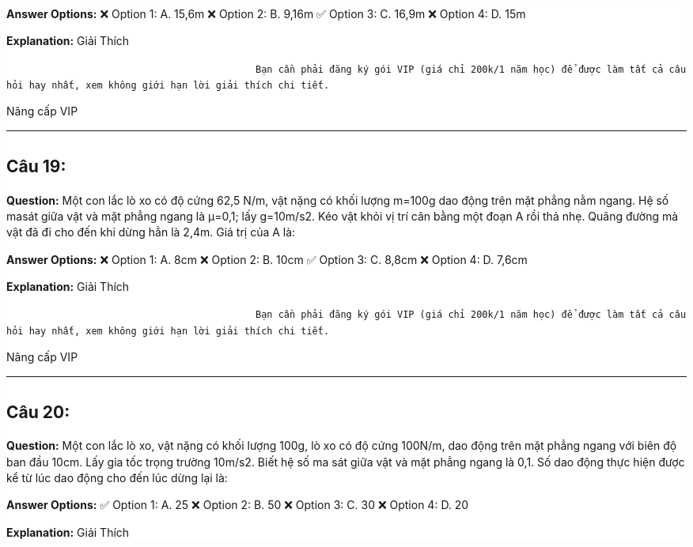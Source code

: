 **Answer Options:**
❌ Option 1: A. 15,6m
❌ Option 2: B. 9,16m
✅ Option 3: C. 16,9m
❌ Option 4: D. 15m

**Explanation:** Giải Thích




                                                Bạn cần phải đăng ký gói VIP (giá chỉ 200k/1 năm học) để được làm tất cả câu hỏi hay nhất, xem không giới hạn lời giải thích chi tiết.
                                            

Nâng cấp VIP

---

## Câu 19:

**Question:** Một con lắc lò xo có độ cứng 62,5 N/m, vật nặng có khối lượng m=100g dao động trên mặt phẳng nằm ngang. Hệ số masát giữa vật và mặt phẳng ngang là μ=0,1; lấy g=10m/s2. Kéo vật khỏi vị trí cân bằng một đoạn A rồi thả nhẹ. Quãng đường mà vật đã đi cho đến khi dừng hẳn là 2,4m. Giá trị của A là:

**Answer Options:**
❌ Option 1: A. 8cm
❌ Option 2: B. 10cm
✅ Option 3: C. 8,8cm
❌ Option 4: D. 7,6cm

**Explanation:** Giải Thích




                                                Bạn cần phải đăng ký gói VIP (giá chỉ 200k/1 năm học) để được làm tất cả câu hỏi hay nhất, xem không giới hạn lời giải thích chi tiết.
                                            

Nâng cấp VIP

---

## Câu 20:

**Question:** Một con lắc lò xo, vật nặng có khối lượng 100g, lò xo có độ cứng 100N/m, dao động trên mặt phẳng ngang với biên độ ban đầu 10cm. Lấy gia tốc trọng trường 10m/s2. Biết hệ số ma sát giữa vật và mặt phẳng ngang là 0,1. Số dao động thực hiện được kể từ lúc dao động cho đến lúc dừng lại là:

**Answer Options:**
✅ Option 1: A. 25
❌ Option 2: B. 50
❌ Option 3: C. 30
❌ Option 4: D. 20

**Explanation:** Giải Thích

